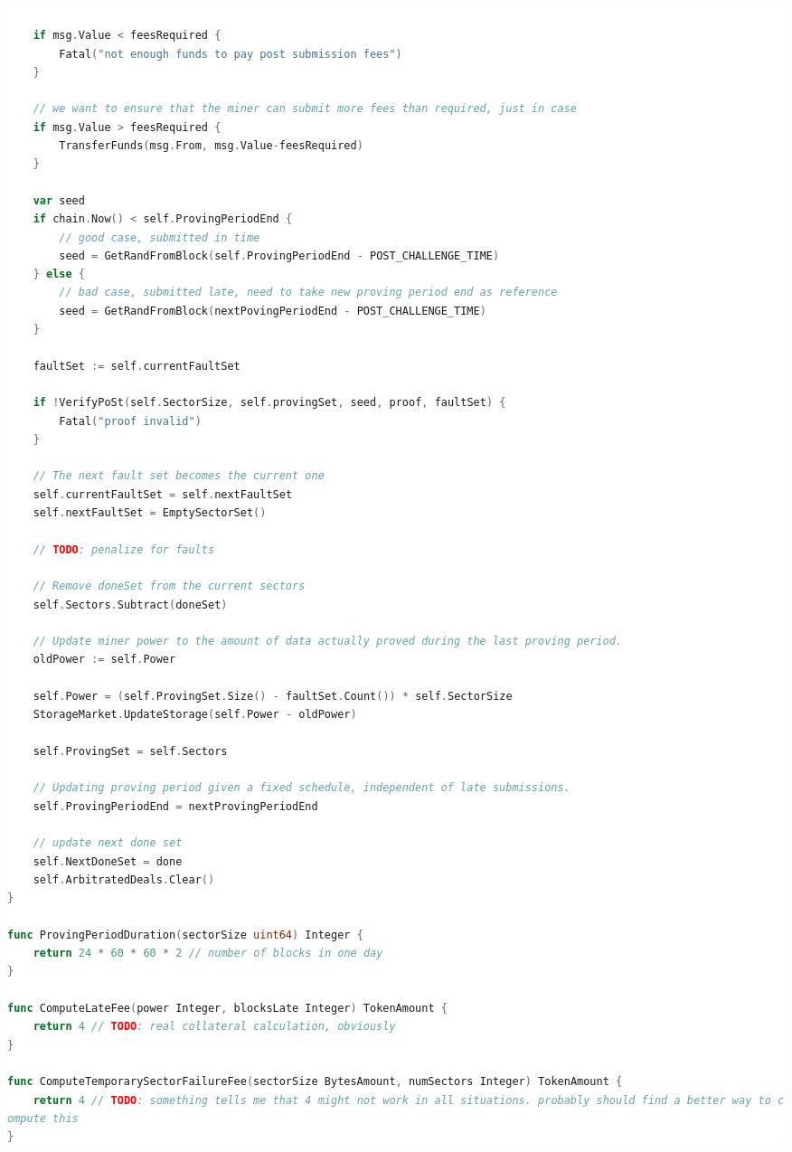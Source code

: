 ```go

    if msg.Value < feesRequired {
        Fatal("not enough funds to pay post submission fees")
    }

    // we want to ensure that the miner can submit more fees than required, just in case
    if msg.Value > feesRequired {
        TransferFunds(msg.From, msg.Value-feesRequired)
    }

    var seed
    if chain.Now() < self.ProvingPeriodEnd {
        // good case, submitted in time
        seed = GetRandFromBlock(self.ProvingPeriodEnd - POST_CHALLENGE_TIME)
    } else {
        // bad case, submitted late, need to take new proving period end as reference
        seed = GetRandFromBlock(nextPovingPeriodEnd - POST_CHALLENGE_TIME)
    }

    faultSet := self.currentFaultSet

    if !VerifyPoSt(self.SectorSize, self.provingSet, seed, proof, faultSet) {
        Fatal("proof invalid")
    }

    // The next fault set becomes the current one
    self.currentFaultSet = self.nextFaultSet
    self.nextFaultSet = EmptySectorSet()

    // TODO: penalize for faults

    // Remove doneSet from the current sectors
    self.Sectors.Subtract(doneSet)

    // Update miner power to the amount of data actually proved during the last proving period.
    oldPower := self.Power

    self.Power = (self.ProvingSet.Size() - faultSet.Count()) * self.SectorSize
    StorageMarket.UpdateStorage(self.Power - oldPower)

    self.ProvingSet = self.Sectors

    // Updating proving period given a fixed schedule, independent of late submissions.
    self.ProvingPeriodEnd = nextProvingPeriodEnd

    // update next done set
    self.NextDoneSet = done
    self.ArbitratedDeals.Clear()
}

func ProvingPeriodDuration(sectorSize uint64) Integer {
    return 24 * 60 * 60 * 2 // number of blocks in one day
}

func ComputeLateFee(power Integer, blocksLate Integer) TokenAmount {
    return 4 // TODO: real collateral calculation, obviously
}

func ComputeTemporarySectorFailureFee(sectorSize BytesAmount, numSectors Integer) TokenAmount {
    return 4 // TODO: something tells me that 4 might not work in all situations. probably should find a better way to compute this
}
```